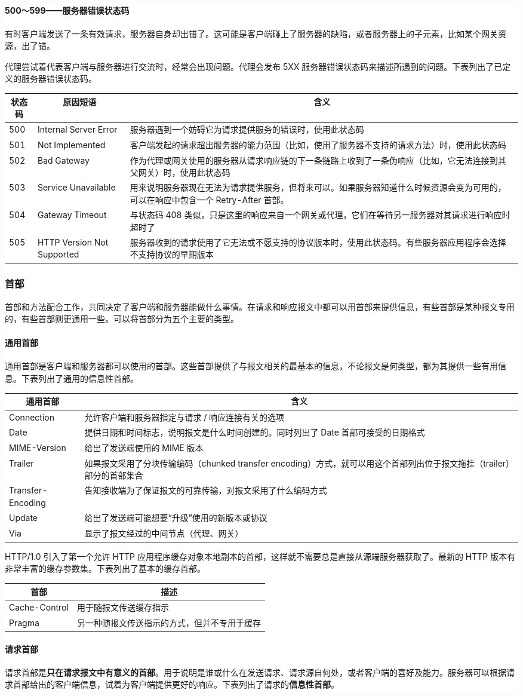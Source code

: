 #### 500～599——服务器错误状态码

有时客户端发送了一条有效请求，服务器自身却出错了。这可能是客户端碰上了服务器的缺陷，或者服务器上的子元素，比如某个网关资源，出了错。

代理尝试着代表客户端与服务器进行交流时，经常会出现问题。代理会发布 5XX 服务器错误状态码来描述所遇到的问题。下表列出了已定义的服务器错误状态码。

| 状态码  | 原因短语                       | 含义                                       |
| ---- | -------------------------- | ---------------------------------------- |
| 500  | Internal Server Error      | 服务器遇到一个妨碍它为请求提供服务的错误时，使用此状态码             |
| 501  | Not Implemented            | 客户端发起的请求超出服务器的能力范围（比如，使用了服务器不支持的请求方法）时，使用此状态码 |
| 502  | Bad Gateway                | 作为代理或网关使用的服务器从请求响应链的下一条链路上收到了一条伪响应（比如，它无法连接到其父网关）时，使用此状态码 |
| 503  | Service Unavailable        | 用来说明服务器现在无法为请求提供服务，但将来可以。如果服务器知道什么时候资源会变为可用的，可以在响应中包含一个 Retry-After 首部。 |
| 504  | Gateway Timeout            | 与状态码 408 类似，只是这里的响应来自一个网关或代理，它们在等待另一服务器对其请求进行响应时超时了 |
| 505  | HTTP Version Not Supported | 服务器收到的请求使用了它无法或不愿支持的协议版本时，使用此状态码。有些服务器应用程序会选择不支持协议的早期版本 |

### 首部

首部和方法配合工作，共同决定了客户端和服务器能做什么事情。在请求和响应报文中都可以用首部来提供信息，有些首部是某种报文专用的，有些首部则更通用一些。可以将首部分为五个主要的类型。

#### 通用首部

通用首部是客户端和服务器都可以使用的首部。这些首部提供了与报文相关的最基本的信息，不论报文是何类型，都为其提供一些有用信息。下表列出了通用的信息性首部。

| 通用首部              | 含义                                       |
| ----------------- | ---------------------------------------- |
| Connection        | 允许客户端和服务器指定与请求 / 响应连接有关的选项               |
| Date              | 提供日期和时间标志，说明报文是什么时间创建的。同时列出了 Date 首部可接受的日期格式 |
| MIME-Version      | 给出了发送端使用的 MIME 版本                        |
| Trailer           | 如果报文采用了分块传输编码（chunked transfer encoding）方式，就可以用这个首部列出位于报文拖挂（trailer）部分的首部集合 |
| Transfer-Encoding | 告知接收端为了保证报文的可靠传输，对报文采用了什么编码方式            |
| Update            | 给出了发送端可能想要“升级”使用的新版本或协议                  |
| Via               | 显示了报文经过的中间节点（代理、网关）                      |

HTTP/1.0 引入了第一个允许 HTTP 应用程序缓存对象本地副本的首部，这样就不需要总是直接从源端服务器获取了。最新的 HTTP 版本有非常丰富的缓存参数集。下表列出了基本的缓存首部。

| 首部            | 描述                     |
| ------------- | ---------------------- |
| Cache-Control | 用于随报文传送缓存指示            |
| Pragma        | 另一种随报文传送指示的方式，但并不专用于缓存 |

#### 请求首部

请求首部是**只在请求报文中有意义的首部**。用于说明是谁或什么在发送请求、请求源自何处，或者客户端的喜好及能力。服务器可以根据请求首部给出的客户端信息，试着为客户端提供更好的响应。下表列出了请求的**信息性首部**。
